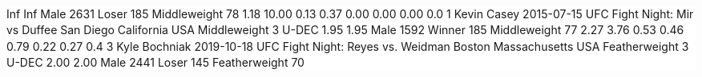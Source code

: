 <td style="text-align: right;">Inf</td>
<td style="text-align: right;">Inf</td>
<td style="text-align: left;">Male</td>
<td style="text-align: left;">2631</td>
<td style="text-align: left;">Loser</td>
<td style="text-align: right;">185</td>
<td style="text-align: left;">Middleweight</td>
<td style="text-align: right;">78</td>
<td style="text-align: right;">1.18</td>
<td style="text-align: right;">10.00</td>
<td style="text-align: right;">0.13</td>
<td style="text-align: right;">0.37</td>
<td style="text-align: right;">0.00</td>
<td style="text-align: right;">0.00</td>
<td style="text-align: right;">0.00</td>
<td style="text-align: right;">0.0</td>
<td style="text-align: right;">1</td>
</tr>
<tr class="odd">
<td style="text-align: left;">Kevin Casey</td>
<td style="text-align: left;">2015-07-15</td>
<td style="text-align: left;">UFC Fight Night: Mir vs Duffee</td>
<td style="text-align: left;">San Diego</td>
<td style="text-align: left;">California</td>
<td style="text-align: left;">USA</td>
<td style="text-align: left;">Middleweight</td>
<td style="text-align: right;">3</td>
<td style="text-align: left;">U-DEC</td>
<td style="text-align: right;">1.95</td>
<td style="text-align: right;">1.95</td>
<td style="text-align: left;">Male</td>
<td style="text-align: left;">1592</td>
<td style="text-align: left;">Winner</td>
<td style="text-align: right;">185</td>
<td style="text-align: left;">Middleweight</td>
<td style="text-align: right;">77</td>
<td style="text-align: right;">2.27</td>
<td style="text-align: right;">3.76</td>
<td style="text-align: right;">0.53</td>
<td style="text-align: right;">0.46</td>
<td style="text-align: right;">0.79</td>
<td style="text-align: right;">0.22</td>
<td style="text-align: right;">0.27</td>
<td style="text-align: right;">0.4</td>
<td style="text-align: right;">3</td>
</tr>
<tr class="even">
<td style="text-align: left;">Kyle Bochniak</td>
<td style="text-align: left;">2019-10-18</td>
<td style="text-align: left;">UFC Fight Night: Reyes vs. Weidman</td>
<td style="text-align: left;">Boston</td>
<td style="text-align: left;">Massachusetts</td>
<td style="text-align: left;">USA</td>
<td style="text-align: left;">Featherweight</td>
<td style="text-align: right;">3</td>
<td style="text-align: left;">U-DEC</td>
<td style="text-align: right;">2.00</td>
<td style="text-align: right;">2.00</td>
<td style="text-align: left;">Male</td>
<td style="text-align: left;">2441</td>
<td style="text-align: left;">Loser</td>
<td style="text-align: right;">145</td>
<td style="text-align: left;">Featherweight</td>
<td style="text-align: right;">70</td>